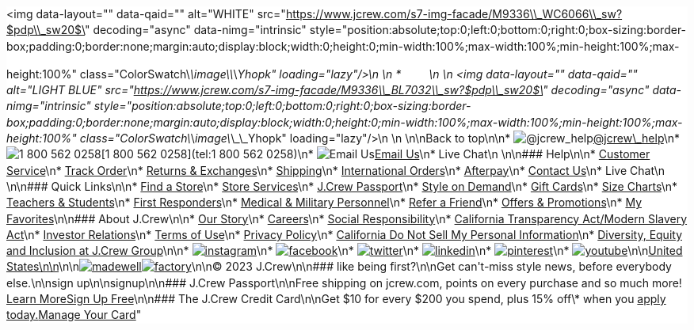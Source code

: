 <img data-layout=\"\" data-qaid=\"\" alt=\"WHITE\" src=\"https://www.jcrew.com/s7-img-facade/M9336\\_WC6066\\_sw?$pdp\\_sw20$\" decoding=\"async\" data-nimg=\"intrinsic\" style=\"position:absolute;top:0;left:0;bottom:0;right:0;box-sizing:border-box;padding:0;border:none;margin:auto;display:block;width:0;height:0;min-width:100%;max-width:100%;min-height:100%;max-height:100%\" class=\"ColorSwatch\\_\\_image\\_\\_\\_Yhopk\" loading=\"lazy\"/>\n        \n    *   ![](data:image/svg+xml,%3csvg%20xmlns=%27http://www.w3.org/2000/svg%27%20version=%271.1%27%20width=%2730%27%20height=%2730%27/%3e)![LIGHT BLUE](data:image/gif;base64,R0lGODlhAQABAIAAAAAAAP///yH5BAEAAAAALAAAAAABAAEAAAIBRAA7)\n        \n        <img data-layout=\"\" data-qaid=\"\" alt=\"LIGHT BLUE\" src=\"https://www.jcrew.com/s7-img-facade/M9336\\_BL7032\\_sw?$pdp\\_sw20$\" decoding=\"async\" data-nimg=\"intrinsic\" style=\"position:absolute;top:0;left:0;bottom:0;right:0;box-sizing:border-box;padding:0;border:none;margin:auto;display:block;width:0;height:0;min-width:100%;max-width:100%;min-height:100%;max-height:100%\" class=\"ColorSwatch\\_\\_image\\_\\_\\_Yhopk\" loading=\"lazy\"/>\n        \n    \n\nBack to top\n\n*   ![@jcrew_help](/next-static/images/sidecar-modules/footer/twitter-2.svg)[@jcrew\\_help](https://twitter.com/jcrew_help)\n*   ![1 800 562 0258](/next-static/images/sidecar-modules/footer/phone-2.svg)[1 800 562 0258](tel:1 800 562 0258)\n*   ![Email Us](/next-static/images/sidecar-modules/footer/email.svg)[Email Us](mailto:help@jcrew.com)\n*   Live Chat\n    \n\n### Help\n\n*   [Customer Service](/help/customer-service)\n*   [Track Order](/help/order-status)\n*   [Returns & Exchanges](/help/returns-exchanges)\n*   [Shipping](/help/shipping-handling)\n*   [International Orders](/help/international-orders)\n*   [Afterpay](/afterpay-faq)\n*   [Contact Us](/help/contact-us)\n*   Live Chat\n    \n\n### Quick Links\n\n*   [Find a Store](https://stores.jcrew.com/search)\n*   [Store Services](/s/store-services)\n*   [J.Crew Passport](/s/rewards)\n*   [Style on Demand](/s/style-on-demand)\n*   [Gift Cards](/help/gift-card)\n*   [Size Charts](/r/size-charts)\n*   [Teachers & Students](/s/teacher-student-discount)\n*   [First Responders](/s/military-medical-first-responder-discount)\n*   [Medical & Military Personnel](/s/military-medical-first-responder-discount)\n*   [Refer a Friend](/share)\n*   [Offers & Promotions](/best-deals)\n*   [My Favorites](/favorites)\n\n### About J.Crew\n\n*   [Our Story](/s/aboutus)\n*   [Careers](https://jobs.jcrew.com)\n*   [Social Responsibility](/s/corporate-responsibility)\n*   [California Transparency Act/Modern Slavery Act](/s/CSR-california-transparency-act)\n*   [Investor Relations](https://investors.jcrew.com)\n*   [Terms of Use](/help/terms-of-use)\n*   [Privacy Policy](/help/privacy-policy)\n*   [California Do Not Sell My Personal Information](https://jcrew.clarip.com/dsr/create?brand=jcrew&type=3)\n*   [Diversity, Equity and Inclusion at J.Crew Group](/s/diversity-equity-inclusion)\n\n*   [![instagram](/next-static/images/sidecar-modules/footer/instagram-2.svg)](http://instagram.com/jcrew)\n*   [![facebook](/next-static/images/sidecar-modules/footer/facebook-2.svg)](https://www.facebook.com/jcrew)\n*   [![twitter](/next-static/images/sidecar-modules/footer/twitter-2.svg)](https://twitter.com/jcrew)\n*   [![linkedin](/next-static/images/sidecar-modules/footer/linkedin.svg)](https://www.linkedin.com/company/j-crew)\n*   [![pinterest](/next-static/images/sidecar-modules/footer/pinterest-2.svg)](http://pinterest.com/jcrew/)\n*   [![youtube](/next-static/images/sidecar-modules/footer/youtube-2.svg)](http://www.youtube.com/user/jcrewinsider)\n\n[United States\n\n](/r/context-chooser)\n\n[![madewell](/next-static/images/sidecar-modules/footer/madewell.svg)](https://www.madewell.com)[![factory](/next-static/images/sidecar-modules/navigation/jcrew-factory-logo-black.svg)](https://factory.jcrew.com)\n\n© 2023 J.Crew\n\n### like being first?\n\nGet can't-miss style news, before everybody else.\n\nsign up\n\nsignup\n\n### J.Crew Passport\n\nFree shipping on jcrew.com, points on every purchase and so much more! [Learn More](/s/rewards)[Sign Up Free](/?register=true)\n\n### The J.Crew Credit Card\n\nGet $10 for every $200 you spend, plus 15% off\\* when you [apply today.](/s/credit-card)[Manage Your Card](https://d.comenity.net/jcrew/)"